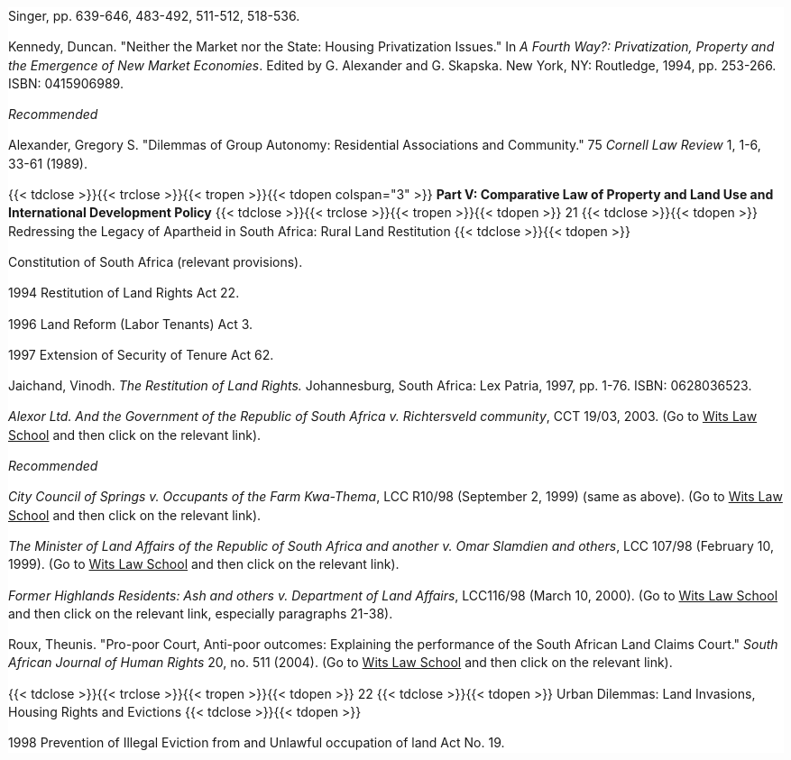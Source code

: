 Singer, pp. 639-646, 483-492, 511-512, 518-536.

Kennedy, Duncan. "Neither the Market nor the State: Housing Privatization Issues." In *A Fourth Way?: Privatization, Property and the Emergence of New Market Economies*. Edited by G. Alexander and G. Skapska. New York, NY: Routledge, 1994, pp. 253-266. ISBN: 0415906989.

*Recommended*

Alexander, Gregory S. "Dilemmas of Group Autonomy: Residential Associations and Community." 75 *Cornell Law Review* 1, 1-6, 33-61 (1989).

{{< tdclose >}}{{< trclose >}}{{< tropen >}}{{< tdopen colspan="3" >}}
**Part V: Comparative Law of Property and Land Use and International Development Policy**
{{< tdclose >}}{{< trclose >}}{{< tropen >}}{{< tdopen >}}
21
{{< tdclose >}}{{< tdopen >}}
Redressing the Legacy of Apartheid in South Africa: Rural Land Restitution
{{< tdclose >}}{{< tdopen >}}

Constitution of South Africa (relevant provisions).

1994 Restitution of Land Rights Act 22.

1996 Land Reform (Labor Tenants) Act 3.

1997 Extension of Security of Tenure Act 62.

Jaichand, Vinodh. *The Restitution of Land Rights.* Johannesburg, South Africa: Lex Patria, 1997, pp. 1-76. ISBN: 0628036523.

*Alexor Ltd. And the Government of the Republic of South Africa v. Richtersveld community*, CCT 19/03, 2003. (Go to [Wits Law School](http://www.law.wits.ac.za/) and then click on the relevant link).

*Recommended*

*City Council of Springs v. Occupants of the Farm Kwa-Thema*, LCC R10/98 (September 2, 1999) (same as above). (Go to [Wits Law School](http://www.law.wits.ac.za/) and then click on the relevant link).

*The Minister of Land Affairs of the Republic of South Africa and another v. Omar Slamdien and others*, LCC 107/98 (February 10, 1999). (Go to [Wits Law School](http://www.law.wits.ac.za/) and then click on the relevant link).

*Former Highlands Residents: Ash and others v. Department of Land Affairs*, LCC116/98 (March 10, 2000). (Go to [Wits Law School](http://www.law.wits.ac.za/) and then click on the relevant link, especially paragraphs 21-38).

Roux, Theunis. "Pro-poor Court, Anti-poor outcomes: Explaining the performance of the South African Land Claims Court." *South African Journal of Human Rights* 20, no. 511 (2004). (Go to [Wits Law School](http://www.law.wits.ac.za/) and then click on the relevant link).

{{< tdclose >}}{{< trclose >}}{{< tropen >}}{{< tdopen >}}
22
{{< tdclose >}}{{< tdopen >}}
Urban Dilemmas: Land Invasions, Housing Rights and Evictions
{{< tdclose >}}{{< tdopen >}}

1998 Prevention of Illegal Eviction from and Unlawful occupation of land Act No. 19.

